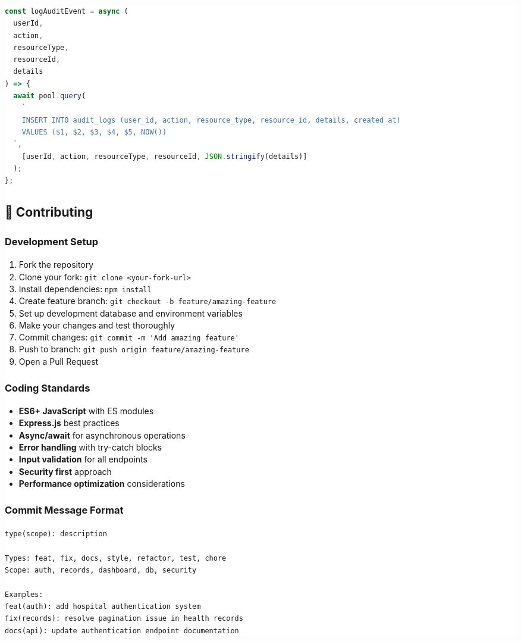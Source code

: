 ```javascript
const logAuditEvent = async (
  userId,
  action,
  resourceType,
  resourceId,
  details
) => {
  await pool.query(
    `
    INSERT INTO audit_logs (user_id, action, resource_type, resource_id, details, created_at)
    VALUES ($1, $2, $3, $4, $5, NOW())
  `,
    [userId, action, resourceType, resourceId, JSON.stringify(details)]
  );
};
```

## 🤝 Contributing

### Development Setup

1. Fork the repository
2. Clone your fork: `git clone <your-fork-url>`
3. Install dependencies: `npm install`
4. Create feature branch: `git checkout -b feature/amazing-feature`
5. Set up development database and environment variables
6. Make your changes and test thoroughly
7. Commit changes: `git commit -m 'Add amazing feature'`
8. Push to branch: `git push origin feature/amazing-feature`
9. Open a Pull Request

### Coding Standards

- **ES6+ JavaScript** with ES modules
- **Express.js** best practices
- **Async/await** for asynchronous operations
- **Error handling** with try-catch blocks
- **Input validation** for all endpoints
- **Security first** approach
- **Performance optimization** considerations

### Commit Message Format

```
type(scope): description

Types: feat, fix, docs, style, refactor, test, chore
Scope: auth, records, dashboard, db, security

Examples:
feat(auth): add hospital authentication system
fix(records): resolve pagination issue in health records
docs(api): update authentication endpoint documentation
```
